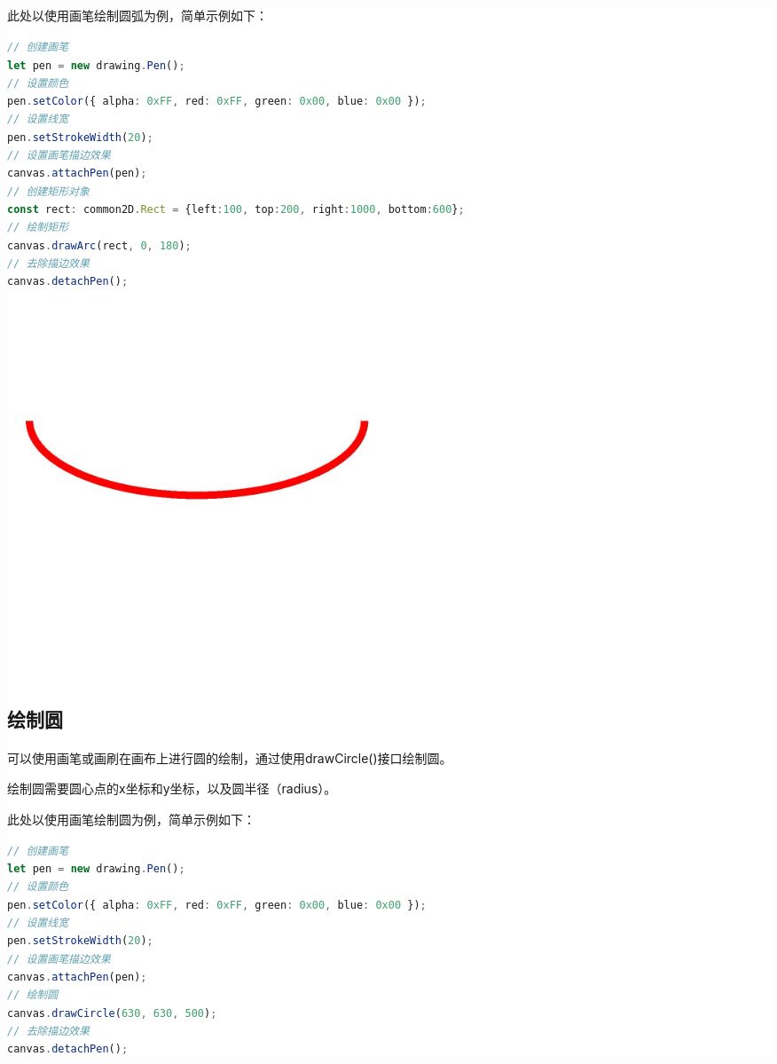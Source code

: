 此处以使用画笔绘制圆弧为例，简单示例如下：
```ts
// 创建画笔
let pen = new drawing.Pen();
// 设置颜色
pen.setColor({ alpha: 0xFF, red: 0xFF, green: 0x00, blue: 0x00 });
// 设置线宽
pen.setStrokeWidth(20);
// 设置画笔描边效果
canvas.attachPen(pen);
// 创建矩形对象
const rect: common2D.Rect = {left:100, top:200, right:1000, bottom:600};
// 绘制矩形
canvas.drawArc(rect, 0, 180);
// 去除描边效果
canvas.detachPen();
```

![zh-cn_image_0000002194025289](figures/zh-cn_image_0000002194025289.png)


## 绘制圆

可以使用画笔或画刷在画布上进行圆的绘制，通过使用drawCircle()接口绘制圆。

绘制圆需要圆心点的x坐标和y坐标，以及圆半径（radius）。

此处以使用画笔绘制圆为例，简单示例如下：
```ts
// 创建画笔
let pen = new drawing.Pen();
// 设置颜色
pen.setColor({ alpha: 0xFF, red: 0xFF, green: 0x00, blue: 0x00 });
// 设置线宽
pen.setStrokeWidth(20);
// 设置画笔描边效果
canvas.attachPen(pen);
// 绘制圆
canvas.drawCircle(630, 630, 500);
// 去除描边效果
canvas.detachPen();
```
